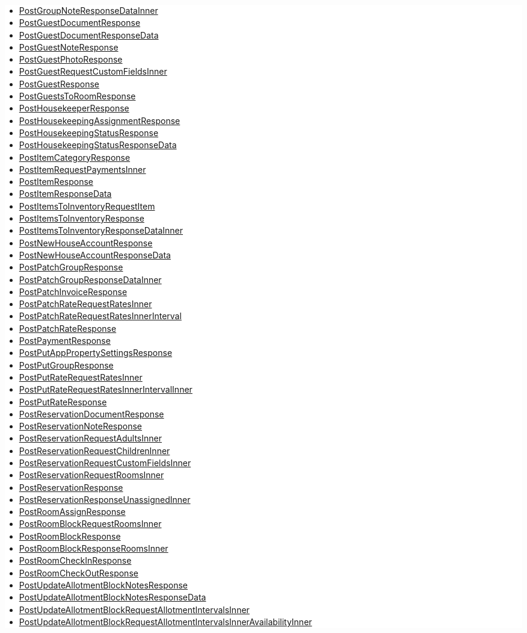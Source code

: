  - [PostGroupNoteResponseDataInner](cloudbeds_pms_v1_2/docs/PostGroupNoteResponseDataInner.md)
 - [PostGuestDocumentResponse](cloudbeds_pms_v1_2/docs/PostGuestDocumentResponse.md)
 - [PostGuestDocumentResponseData](cloudbeds_pms_v1_2/docs/PostGuestDocumentResponseData.md)
 - [PostGuestNoteResponse](cloudbeds_pms_v1_2/docs/PostGuestNoteResponse.md)
 - [PostGuestPhotoResponse](cloudbeds_pms_v1_2/docs/PostGuestPhotoResponse.md)
 - [PostGuestRequestCustomFieldsInner](cloudbeds_pms_v1_2/docs/PostGuestRequestCustomFieldsInner.md)
 - [PostGuestResponse](cloudbeds_pms_v1_2/docs/PostGuestResponse.md)
 - [PostGuestsToRoomResponse](cloudbeds_pms_v1_2/docs/PostGuestsToRoomResponse.md)
 - [PostHousekeeperResponse](cloudbeds_pms_v1_2/docs/PostHousekeeperResponse.md)
 - [PostHousekeepingAssignmentResponse](cloudbeds_pms_v1_2/docs/PostHousekeepingAssignmentResponse.md)
 - [PostHousekeepingStatusResponse](cloudbeds_pms_v1_2/docs/PostHousekeepingStatusResponse.md)
 - [PostHousekeepingStatusResponseData](cloudbeds_pms_v1_2/docs/PostHousekeepingStatusResponseData.md)
 - [PostItemCategoryResponse](cloudbeds_pms_v1_2/docs/PostItemCategoryResponse.md)
 - [PostItemRequestPaymentsInner](cloudbeds_pms_v1_2/docs/PostItemRequestPaymentsInner.md)
 - [PostItemResponse](cloudbeds_pms_v1_2/docs/PostItemResponse.md)
 - [PostItemResponseData](cloudbeds_pms_v1_2/docs/PostItemResponseData.md)
 - [PostItemsToInventoryRequestItem](cloudbeds_pms_v1_2/docs/PostItemsToInventoryRequestItem.md)
 - [PostItemsToInventoryResponse](cloudbeds_pms_v1_2/docs/PostItemsToInventoryResponse.md)
 - [PostItemsToInventoryResponseDataInner](cloudbeds_pms_v1_2/docs/PostItemsToInventoryResponseDataInner.md)
 - [PostNewHouseAccountResponse](cloudbeds_pms_v1_2/docs/PostNewHouseAccountResponse.md)
 - [PostNewHouseAccountResponseData](cloudbeds_pms_v1_2/docs/PostNewHouseAccountResponseData.md)
 - [PostPatchGroupResponse](cloudbeds_pms_v1_2/docs/PostPatchGroupResponse.md)
 - [PostPatchGroupResponseDataInner](cloudbeds_pms_v1_2/docs/PostPatchGroupResponseDataInner.md)
 - [PostPatchInvoiceResponse](cloudbeds_pms_v1_2/docs/PostPatchInvoiceResponse.md)
 - [PostPatchRateRequestRatesInner](cloudbeds_pms_v1_2/docs/PostPatchRateRequestRatesInner.md)
 - [PostPatchRateRequestRatesInnerInterval](cloudbeds_pms_v1_2/docs/PostPatchRateRequestRatesInnerInterval.md)
 - [PostPatchRateResponse](cloudbeds_pms_v1_2/docs/PostPatchRateResponse.md)
 - [PostPaymentResponse](cloudbeds_pms_v1_2/docs/PostPaymentResponse.md)
 - [PostPutAppPropertySettingsResponse](cloudbeds_pms_v1_2/docs/PostPutAppPropertySettingsResponse.md)
 - [PostPutGroupResponse](cloudbeds_pms_v1_2/docs/PostPutGroupResponse.md)
 - [PostPutRateRequestRatesInner](cloudbeds_pms_v1_2/docs/PostPutRateRequestRatesInner.md)
 - [PostPutRateRequestRatesInnerIntervalInner](cloudbeds_pms_v1_2/docs/PostPutRateRequestRatesInnerIntervalInner.md)
 - [PostPutRateResponse](cloudbeds_pms_v1_2/docs/PostPutRateResponse.md)
 - [PostReservationDocumentResponse](cloudbeds_pms_v1_2/docs/PostReservationDocumentResponse.md)
 - [PostReservationNoteResponse](cloudbeds_pms_v1_2/docs/PostReservationNoteResponse.md)
 - [PostReservationRequestAdultsInner](cloudbeds_pms_v1_2/docs/PostReservationRequestAdultsInner.md)
 - [PostReservationRequestChildrenInner](cloudbeds_pms_v1_2/docs/PostReservationRequestChildrenInner.md)
 - [PostReservationRequestCustomFieldsInner](cloudbeds_pms_v1_2/docs/PostReservationRequestCustomFieldsInner.md)
 - [PostReservationRequestRoomsInner](cloudbeds_pms_v1_2/docs/PostReservationRequestRoomsInner.md)
 - [PostReservationResponse](cloudbeds_pms_v1_2/docs/PostReservationResponse.md)
 - [PostReservationResponseUnassignedInner](cloudbeds_pms_v1_2/docs/PostReservationResponseUnassignedInner.md)
 - [PostRoomAssignResponse](cloudbeds_pms_v1_2/docs/PostRoomAssignResponse.md)
 - [PostRoomBlockRequestRoomsInner](cloudbeds_pms_v1_2/docs/PostRoomBlockRequestRoomsInner.md)
 - [PostRoomBlockResponse](cloudbeds_pms_v1_2/docs/PostRoomBlockResponse.md)
 - [PostRoomBlockResponseRoomsInner](cloudbeds_pms_v1_2/docs/PostRoomBlockResponseRoomsInner.md)
 - [PostRoomCheckInResponse](cloudbeds_pms_v1_2/docs/PostRoomCheckInResponse.md)
 - [PostRoomCheckOutResponse](cloudbeds_pms_v1_2/docs/PostRoomCheckOutResponse.md)
 - [PostUpdateAllotmentBlockNotesResponse](cloudbeds_pms_v1_2/docs/PostUpdateAllotmentBlockNotesResponse.md)
 - [PostUpdateAllotmentBlockNotesResponseData](cloudbeds_pms_v1_2/docs/PostUpdateAllotmentBlockNotesResponseData.md)
 - [PostUpdateAllotmentBlockRequestAllotmentIntervalsInner](cloudbeds_pms_v1_2/docs/PostUpdateAllotmentBlockRequestAllotmentIntervalsInner.md)
 - [PostUpdateAllotmentBlockRequestAllotmentIntervalsInnerAvailabilityInner](cloudbeds_pms_v1_2/docs/PostUpdateAllotmentBlockRequestAllotmentIntervalsInnerAvailabilityInner.md)